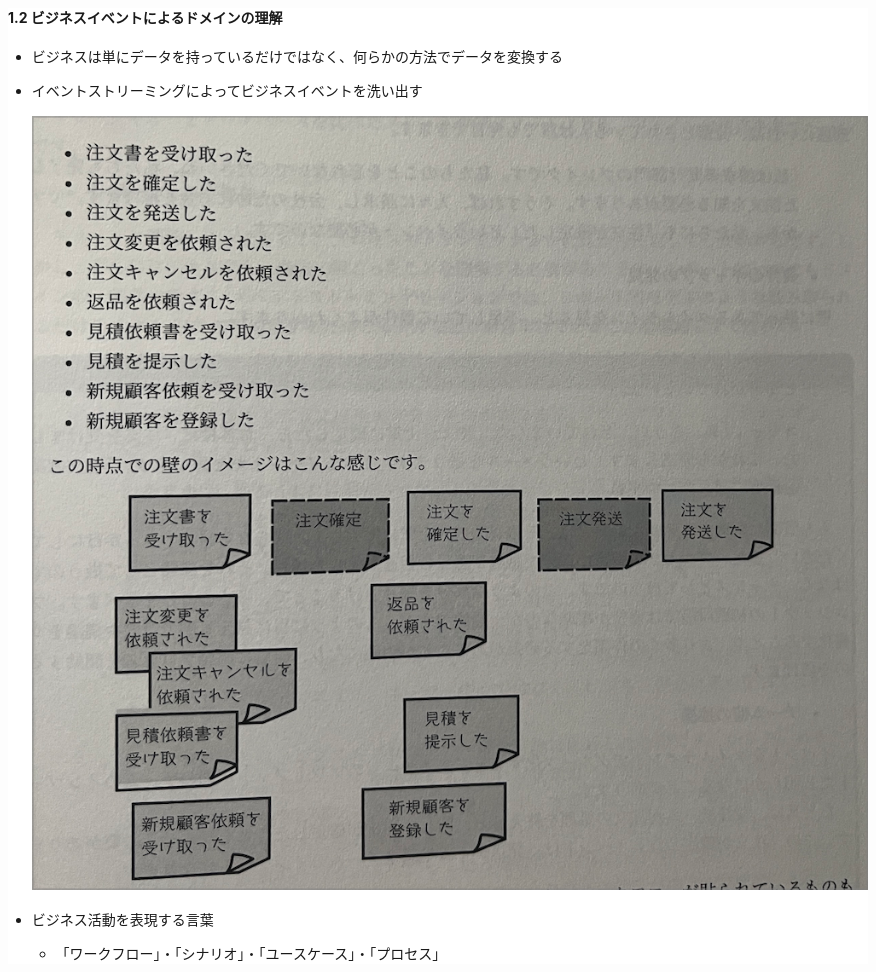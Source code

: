 #### 1.2 ビジネスイベントによるドメインの理解

- ビジネスは単にデータを持っているだけではなく、何らかの方法でデータを変換する
- イベントストリーミングによってビジネスイベントを洗い出す

    ![CleanShot 2024-09-10 at 15.28.27@2x.png](./assets/CleanShot_2024-09-10_at_15.28.272x.png)

- ビジネス活動を表現する言葉
  - 「ワークフロー」・「シナリオ」・「ユースケース」・「プロセス」
